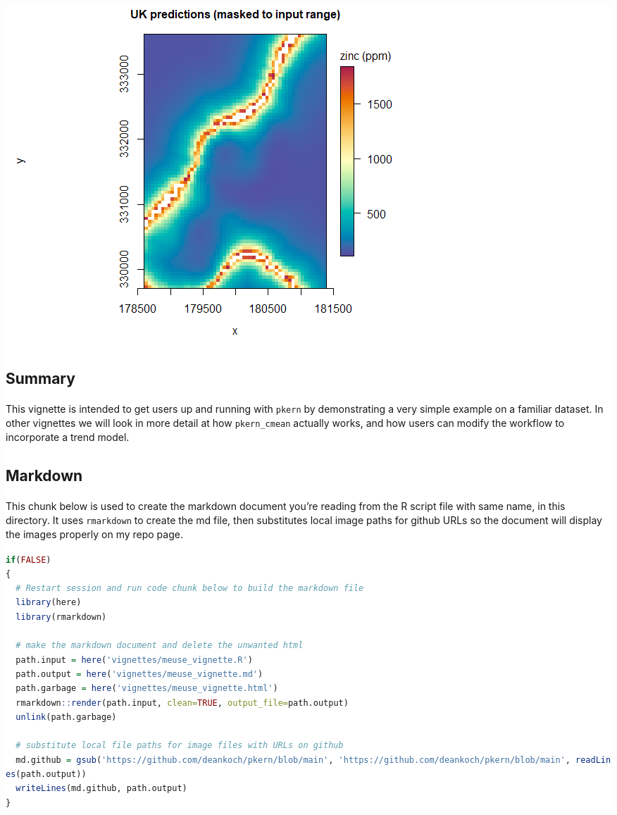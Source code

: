 ![](https://github.com/deankoch/pkern/blob/main/vignettes/meuse_vignette_files/figure-gfm/predictor-1.png)

## Summary

This vignette is intended to get users up and running with `pkern` by
demonstrating a very simple example on a familiar dataset. In other
vignettes we will look in more detail at how `pkern_cmean` actually
works, and how users can modify the workflow to incorporate a trend
model.

## Markdown

This chunk below is used to create the markdown document you’re reading
from the R script file with same name, in this directory. It uses
`rmarkdown` to create the md file, then substitutes local image paths
for github URLs so the document will display the images properly on my
repo page.

``` r
if(FALSE)
{
  # Restart session and run code chunk below to build the markdown file
  library(here)
  library(rmarkdown)

  # make the markdown document and delete the unwanted html
  path.input = here('vignettes/meuse_vignette.R')
  path.output = here('vignettes/meuse_vignette.md')
  path.garbage = here('vignettes/meuse_vignette.html')
  rmarkdown::render(path.input, clean=TRUE, output_file=path.output)
  unlink(path.garbage)

  # substitute local file paths for image files with URLs on github
  md.github = gsub('https://github.com/deankoch/pkern/blob/main', 'https://github.com/deankoch/pkern/blob/main', readLines(path.output))
  writeLines(md.github, path.output)
}
```
